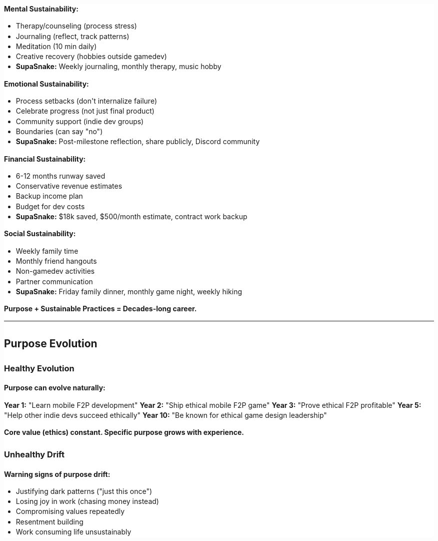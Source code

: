 **Mental Sustainability:**
- Therapy/counseling (process stress)
- Journaling (reflect, track patterns)
- Meditation (10 min daily)
- Creative recovery (hobbies outside gamedev)
- **SupaSnake:** Weekly journaling, monthly therapy, music hobby

**Emotional Sustainability:**
- Process setbacks (don't internalize failure)
- Celebrate progress (not just final product)
- Community support (indie dev groups)
- Boundaries (can say "no")
- **SupaSnake:** Post-milestone reflection, share publicly, Discord community

**Financial Sustainability:**
- 6-12 months runway saved
- Conservative revenue estimates
- Backup income plan
- Budget for dev costs
- **SupaSnake:** $18k saved, $500/month estimate, contract work backup

**Social Sustainability:**
- Weekly family time
- Monthly friend hangouts
- Non-gamedev activities
- Partner communication
- **SupaSnake:** Friday family dinner, monthly game night, weekly hiking

**Purpose + Sustainable Practices = Decades-long career.**

---

## Purpose Evolution

### Healthy Evolution

**Purpose can evolve naturally:**

**Year 1:** "Learn mobile F2P development"
**Year 2:** "Ship ethical mobile F2P game"
**Year 3:** "Prove ethical F2P profitable"
**Year 5:** "Help other indie devs succeed ethically"
**Year 10:** "Be known for ethical game design leadership"

**Core value (ethics) constant. Specific purpose grows with experience.**

### Unhealthy Drift

**Warning signs of purpose drift:**
- Justifying dark patterns ("just this once")
- Losing joy in work (chasing money instead)
- Compromising values repeatedly
- Resentment building
- Work consuming life unsustainably
